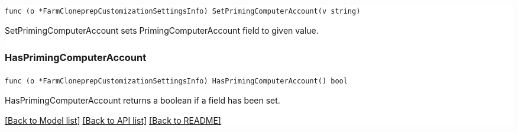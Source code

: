 `func (o *FarmCloneprepCustomizationSettingsInfo) SetPrimingComputerAccount(v string)`

SetPrimingComputerAccount sets PrimingComputerAccount field to given value.

### HasPrimingComputerAccount

`func (o *FarmCloneprepCustomizationSettingsInfo) HasPrimingComputerAccount() bool`

HasPrimingComputerAccount returns a boolean if a field has been set.


[[Back to Model list]](../README.md#documentation-for-models) [[Back to API list]](../README.md#documentation-for-api-endpoints) [[Back to README]](../README.md)


